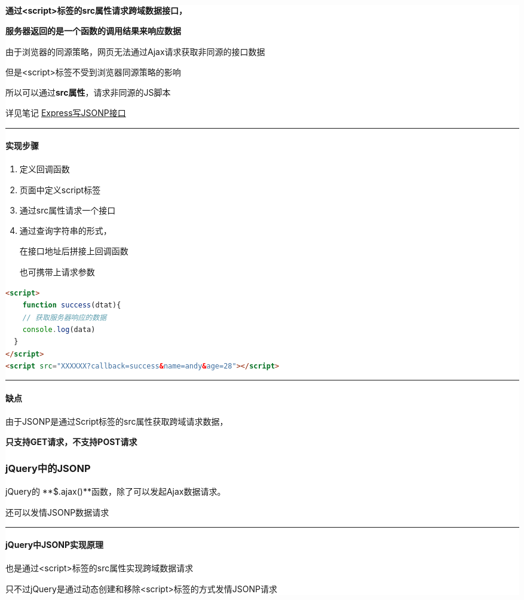 **通过<script\>标签的src属性请求跨域数据接口，**

**服务器返回的是一个函数的调用结果来响应数据**

由于浏览器的同源策略，网页无法通过Ajax请求获取非同源的接口数据

但是<script\>标签不受到浏览器同源策略的影响

所以可以通过**src属性**，请求非同源的JS脚本

详见笔记 [Express写JSONP接口](https://github.com/BlaxBerry/StudyNotes/blob/master/Node.js/Express.md)

---

#### 实现步骤

1. 定义回调函数

2. 页面中定义script标签

3. 通过src属性请求一个接口

4. 通过查询字符串的形式，

   在接口地址后拼接上回调函数

   也可携带上请求参数

```html
<script>
	function success(dtat){
    // 获取服务器响应的数据
    console.log(data)
  }
</script>
<script src="XXXXXX?callback=success&name=andy&age=28"></script>
```

---

#### 缺点

由于JSONP是通过Script标签的src属性获取跨域请求数据，

**只支持GET请求，不支持POST请求**



### jQuery中的JSONP

jQuery的 **$.ajax()**函数，除了可以发起Ajax数据请求。

还可以发情JSONP数据请求

---

#### jQuery中JSONP实现原理

也是通过<script\>标签的src属性实现跨域数据请求

只不过jQuery是通过动态创建和移除<script\>标签的方式发情JSONP请求
